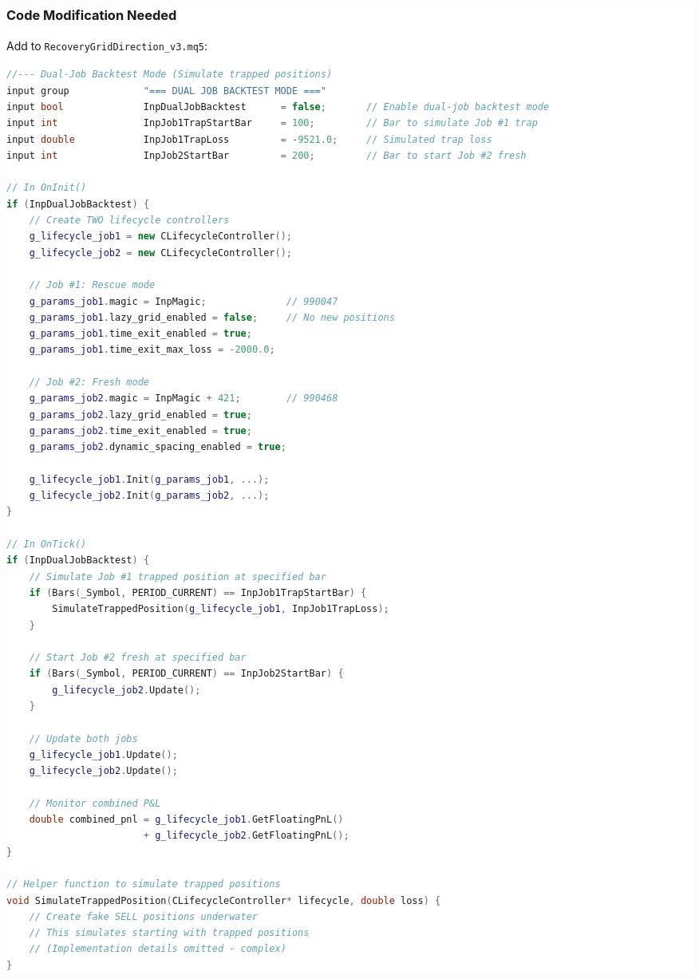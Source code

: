 ### **Code Modification Needed**

Add to `RecoveryGridDirection_v3.mq5`:

```cpp
//--- Dual-Job Backtest Mode (Simulate trapped positions)
input group             "=== DUAL JOB BACKTEST MODE ==="
input bool              InpDualJobBacktest      = false;       // Enable dual-job backtest mode
input int               InpJob1TrapStartBar     = 100;         // Bar to simulate Job #1 trap
input double            InpJob1TrapLoss         = -9521.0;     // Simulated trap loss
input int               InpJob2StartBar         = 200;         // Bar to start Job #2 fresh

// In OnInit()
if (InpDualJobBacktest) {
    // Create TWO lifecycle controllers
    g_lifecycle_job1 = new CLifecycleController();
    g_lifecycle_job2 = new CLifecycleController();

    // Job #1: Rescue mode
    g_params_job1.magic = InpMagic;              // 990047
    g_params_job1.lazy_grid_enabled = false;     // No new positions
    g_params_job1.time_exit_enabled = true;
    g_params_job1.time_exit_max_loss = -2000.0;

    // Job #2: Fresh mode
    g_params_job2.magic = InpMagic + 421;        // 990468
    g_params_job2.lazy_grid_enabled = true;
    g_params_job2.time_exit_enabled = true;
    g_params_job2.dynamic_spacing_enabled = true;

    g_lifecycle_job1.Init(g_params_job1, ...);
    g_lifecycle_job2.Init(g_params_job2, ...);
}

// In OnTick()
if (InpDualJobBacktest) {
    // Simulate Job #1 trapped position at specified bar
    if (Bars(_Symbol, PERIOD_CURRENT) == InpJob1TrapStartBar) {
        SimulateTrappedPosition(g_lifecycle_job1, InpJob1TrapLoss);
    }

    // Start Job #2 fresh at specified bar
    if (Bars(_Symbol, PERIOD_CURRENT) == InpJob2StartBar) {
        g_lifecycle_job2.Update();
    }

    // Update both jobs
    g_lifecycle_job1.Update();
    g_lifecycle_job2.Update();

    // Monitor combined P&L
    double combined_pnl = g_lifecycle_job1.GetFloatingPnL()
                        + g_lifecycle_job2.GetFloatingPnL();
}

// Helper function to simulate trapped positions
void SimulateTrappedPosition(CLifecycleController* lifecycle, double loss) {
    // Create fake SELL positions underwater
    // This simulates starting with trapped positions
    // (Implementation details omitted - complex)
}
```
